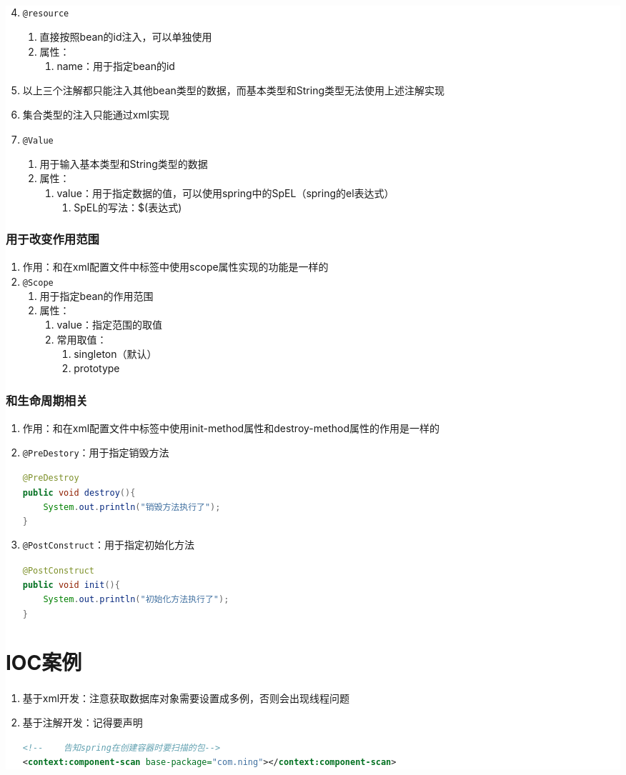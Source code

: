 4. `@resource`

   1. 直接按照bean的id注入，可以单独使用
   2. 属性：
      1. name：用于指定bean的id

5. 以上三个注解都只能注入其他bean类型的数据，而基本类型和String类型无法使用上述注解实现

6. 集合类型的注入只能通过xml实现 

7. `@Value`

   1. 用于输入基本类型和String类型的数据
   2. 属性：
      1. value：用于指定数据的值，可以使用spring中的SpEL（spring的el表达式）
         1. SpEL的写法：$(表达式)

### 用于改变作用范围

1. 作用：和在xml配置文件中<bean>标签中使用scope属性实现的功能是一样的
2. `@Scope`
   1. 用于指定bean的作用范围
   2. 属性：
      1. value：指定范围的取值
      2. 常用取值：
         1. singleton（默认）
         2. prototype

### 和生命周期相关

1. 作用：和在xml配置文件中<bean>标签中使用init-method属性和destroy-method属性的作用是一样的

2. `@PreDestory`：用于指定销毁方法

   ```java
   @PreDestroy
   public void destroy(){
       System.out.println("销毁方法执行了");
   }
   ```

3. `@PostConstruct`：用于指定初始化方法

   ```java
   @PostConstruct
   public void init(){
       System.out.println("初始化方法执行了");
   }
   ```

# IOC案例

1. 基于xml开发：注意获取数据库对象需要设置成多例，否则会出现线程问题

2. 基于注解开发：记得要声明

   ```xml
   <!--    告知spring在创建容器时要扫描的包-->
   <context:component-scan base-package="com.ning"></context:component-scan>
   ```
